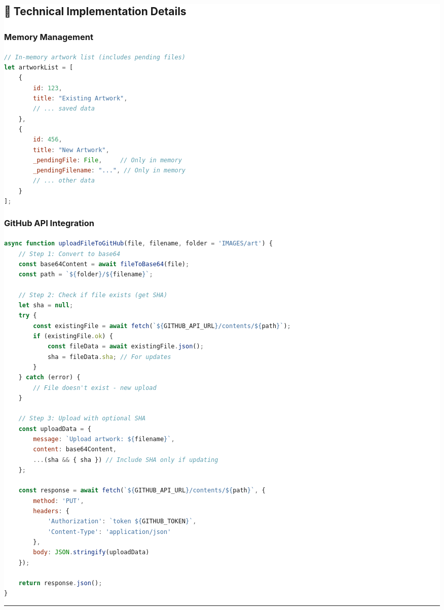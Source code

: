 ## 🔧 Technical Implementation Details

### Memory Management
```javascript
// In-memory artwork list (includes pending files)
let artworkList = [
    {
        id: 123,
        title: "Existing Artwork",
        // ... saved data
    },
    {
        id: 456,
        title: "New Artwork",
        _pendingFile: File,     // Only in memory
        _pendingFilename: "...", // Only in memory
        // ... other data
    }
];
```

### GitHub API Integration
```javascript
async function uploadFileToGitHub(file, filename, folder = 'IMAGES/art') {
    // Step 1: Convert to base64
    const base64Content = await fileToBase64(file);
    const path = `${folder}/${filename}`;
    
    // Step 2: Check if file exists (get SHA)
    let sha = null;
    try {
        const existingFile = await fetch(`${GITHUB_API_URL}/contents/${path}`);
        if (existingFile.ok) {
            const fileData = await existingFile.json();
            sha = fileData.sha; // For updates
        }
    } catch (error) {
        // File doesn't exist - new upload
    }
    
    // Step 3: Upload with optional SHA
    const uploadData = {
        message: `Upload artwork: ${filename}`,
        content: base64Content,
        ...(sha && { sha }) // Include SHA only if updating
    };
    
    const response = await fetch(`${GITHUB_API_URL}/contents/${path}`, {
        method: 'PUT',
        headers: {
            'Authorization': `token ${GITHUB_TOKEN}`,
            'Content-Type': 'application/json'
        },
        body: JSON.stringify(uploadData)
    });
    
    return response.json();
}
```

---